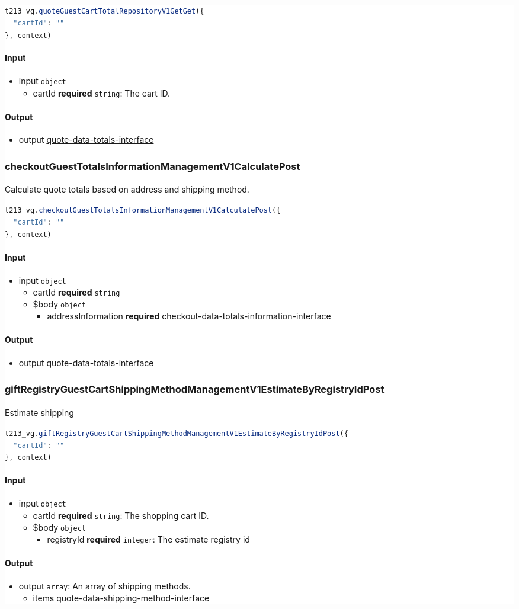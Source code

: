 ```js
t213_vg.quoteGuestCartTotalRepositoryV1GetGet({
  "cartId": ""
}, context)
```

#### Input
* input `object`
  * cartId **required** `string`: The cart ID.

#### Output
* output [quote-data-totals-interface](#quote-data-totals-interface)

### checkoutGuestTotalsInformationManagementV1CalculatePost
Calculate quote totals based on address and shipping method.


```js
t213_vg.checkoutGuestTotalsInformationManagementV1CalculatePost({
  "cartId": ""
}, context)
```

#### Input
* input `object`
  * cartId **required** `string`
  * $body `object`
    * addressInformation **required** [checkout-data-totals-information-interface](#checkout-data-totals-information-interface)

#### Output
* output [quote-data-totals-interface](#quote-data-totals-interface)

### giftRegistryGuestCartShippingMethodManagementV1EstimateByRegistryIdPost
Estimate shipping


```js
t213_vg.giftRegistryGuestCartShippingMethodManagementV1EstimateByRegistryIdPost({
  "cartId": ""
}, context)
```

#### Input
* input `object`
  * cartId **required** `string`: The shopping cart ID.
  * $body `object`
    * registryId **required** `integer`: The estimate registry id

#### Output
* output `array`: An array of shipping methods.
  * items [quote-data-shipping-method-interface](#quote-data-shipping-method-interface)
